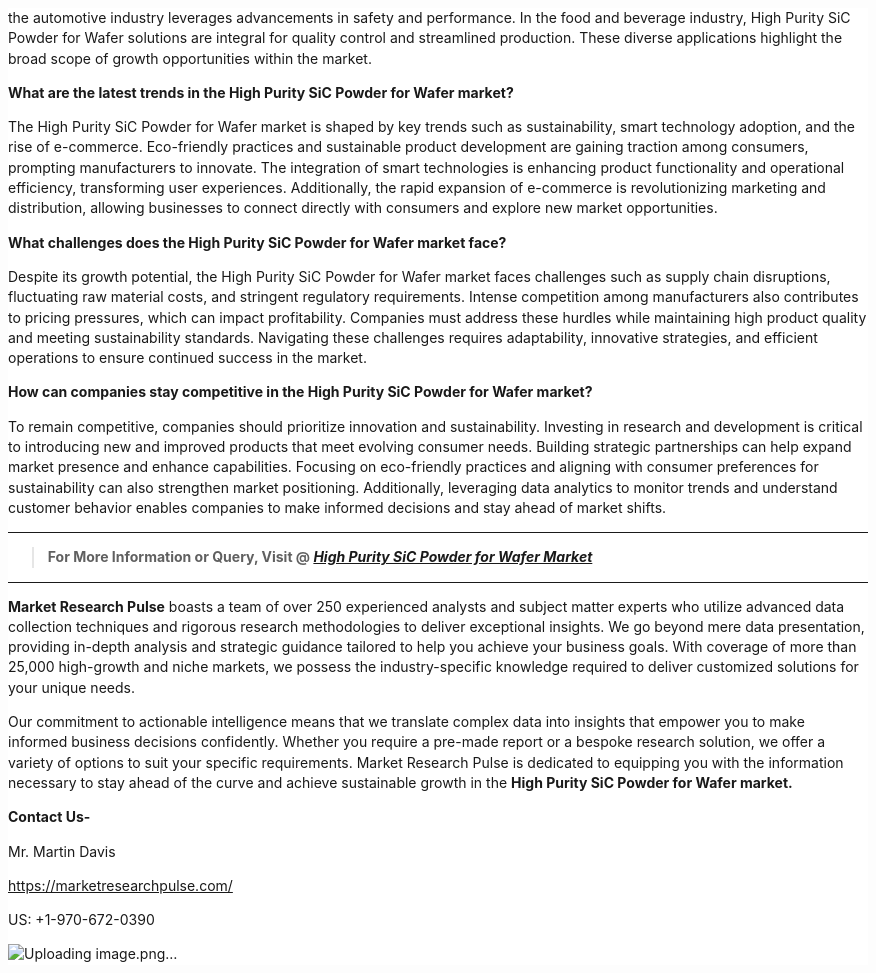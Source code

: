 the automotive industry leverages advancements in safety and performance. In the food and beverage industry, High Purity SiC Powder for Wafer solutions are integral for quality control and streamlined production. These diverse applications highlight the broad scope of growth opportunities within the market.</p><p><strong>What are the latest trends in the High Purity SiC Powder for Wafer market?</strong></p><p>The High Purity SiC Powder for Wafer market is shaped by key trends such as sustainability, smart technology adoption, and the rise of e-commerce. Eco-friendly practices and sustainable product development are gaining traction among consumers, prompting manufacturers to innovate. The integration of smart technologies is enhancing product functionality and operational efficiency, transforming user experiences. Additionally, the rapid expansion of e-commerce is revolutionizing marketing and distribution, allowing businesses to connect directly with consumers and explore new market opportunities.</p><p><strong>What challenges does the High Purity SiC Powder for Wafer market face?</strong></p><p>Despite its growth potential, the High Purity SiC Powder for Wafer market faces challenges such as supply chain disruptions, fluctuating raw material costs, and stringent regulatory requirements. Intense competition among manufacturers also contributes to pricing pressures, which can impact profitability. Companies must address these hurdles while maintaining high product quality and meeting sustainability standards. Navigating these challenges requires adaptability, innovative strategies, and efficient operations to ensure continued success in the market.</p><p><strong>How can companies stay competitive in the High Purity SiC Powder for Wafer market?</strong></p><p>To remain competitive, companies should prioritize innovation and sustainability. Investing in research and development is critical to introducing new and improved products that meet evolving consumer needs. Building strategic partnerships can help expand market presence and enhance capabilities. Focusing on eco-friendly practices and aligning with consumer preferences for sustainability can also strengthen market positioning. Additionally, leveraging data analytics to monitor trends and understand customer behavior enables companies to make informed decisions and stay ahead of market shifts.</p><hr /><blockquote><p><strong>For More Information or Query, Visit @&nbsp;<em><a href="https://marketresearchpulse.com/report/140416/high-purity-sic-powder-for-wafer-market?utm_source=Linkedin&utm_medium=027">High Purity SiC Powder for Wafer Market</a></em></strong></p></blockquote><hr /><p><strong>Market Research Pulse</strong> boasts a team of over 250 experienced analysts and subject matter experts who utilize advanced data collection techniques and rigorous research methodologies to deliver exceptional insights. We go beyond mere data presentation, providing in-depth analysis and strategic guidance tailored to help you achieve your business goals. With coverage of more than 25,000 high-growth and niche markets, we possess the industry-specific knowledge required to deliver customized solutions for your unique needs.</p><p>Our commitment to actionable intelligence means that we translate complex data into insights that empower you to make informed business decisions confidently. Whether you require a pre-made report or a bespoke research solution, we offer a variety of options to suit your specific requirements. Market Research Pulse is dedicated to equipping you with the information necessary to stay ahead of the curve and achieve sustainable growth in the <strong>High Purity SiC Powder for Wafer market.</strong></p><p><strong>Contact Us-</strong></p><p>Mr. Martin Davis</p><p>https://marketresearchpulse.com/</p><p>US: +1-970-672-0390</p>
![Uploading image.png…]()
